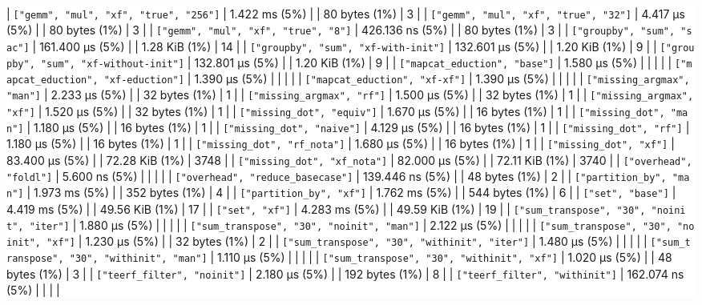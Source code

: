 | `["gemm", "mul", "xf", "true", "256"]`                         |   1.422 ms (5%) |         |   80 bytes (1%) |           3 |
| `["gemm", "mul", "xf", "true", "32"]`                          |   4.417 μs (5%) |         |   80 bytes (1%) |           3 |
| `["gemm", "mul", "xf", "true", "8"]`                           | 426.136 ns (5%) |         |   80 bytes (1%) |           3 |
| `["groupby", "sum", "sac"]`                                    | 161.400 μs (5%) |         |   1.28 KiB (1%) |          14 |
| `["groupby", "sum", "xf-with-init"]`                           | 132.601 μs (5%) |         |   1.20 KiB (1%) |           9 |
| `["groupby", "sum", "xf-without-init"]`                        | 132.801 μs (5%) |         |   1.20 KiB (1%) |           9 |
| `["mapcat_eduction", "base"]`                                  |   1.580 μs (5%) |         |                 |             |
| `["mapcat_eduction", "xf-eduction"]`                           |   1.390 μs (5%) |         |                 |             |
| `["mapcat_eduction", "xf-xf"]`                                 |   1.390 μs (5%) |         |                 |             |
| `["missing_argmax", "man"]`                                    |   2.233 μs (5%) |         |   32 bytes (1%) |           1 |
| `["missing_argmax", "rf"]`                                     |   1.500 μs (5%) |         |   32 bytes (1%) |           1 |
| `["missing_argmax", "xf"]`                                     |   1.520 μs (5%) |         |   32 bytes (1%) |           1 |
| `["missing_dot", "equiv"]`                                     |   1.670 μs (5%) |         |   16 bytes (1%) |           1 |
| `["missing_dot", "man"]`                                       |   1.180 μs (5%) |         |   16 bytes (1%) |           1 |
| `["missing_dot", "naive"]`                                     |   4.129 μs (5%) |         |   16 bytes (1%) |           1 |
| `["missing_dot", "rf"]`                                        |   1.180 μs (5%) |         |   16 bytes (1%) |           1 |
| `["missing_dot", "rf_nota"]`                                   |   1.680 μs (5%) |         |   16 bytes (1%) |           1 |
| `["missing_dot", "xf"]`                                        |  83.400 μs (5%) |         |  72.28 KiB (1%) |        3748 |
| `["missing_dot", "xf_nota"]`                                   |  82.000 μs (5%) |         |  72.11 KiB (1%) |        3740 |
| `["overhead", "foldl"]`                                        |   5.600 ns (5%) |         |                 |             |
| `["overhead", "reduce_basecase"]`                              | 139.446 ns (5%) |         |   48 bytes (1%) |           2 |
| `["partition_by", "man"]`                                      |   1.973 ms (5%) |         |  352 bytes (1%) |           4 |
| `["partition_by", "xf"]`                                       |   1.762 ms (5%) |         |  544 bytes (1%) |           6 |
| `["set", "base"]`                                              |   4.419 ms (5%) |         |  49.56 KiB (1%) |          17 |
| `["set", "xf"]`                                                |   4.283 ms (5%) |         |  49.59 KiB (1%) |          19 |
| `["sum_transpose", "30", "noinit", "iter"]`                    |   1.880 μs (5%) |         |                 |             |
| `["sum_transpose", "30", "noinit", "man"]`                     |   2.122 μs (5%) |         |                 |             |
| `["sum_transpose", "30", "noinit", "xf"]`                      |   1.230 μs (5%) |         |   32 bytes (1%) |           2 |
| `["sum_transpose", "30", "withinit", "iter"]`                  |   1.480 μs (5%) |         |                 |             |
| `["sum_transpose", "30", "withinit", "man"]`                   |   1.110 μs (5%) |         |                 |             |
| `["sum_transpose", "30", "withinit", "xf"]`                    |   1.020 μs (5%) |         |   48 bytes (1%) |           3 |
| `["teerf_filter", "noinit"]`                                   |   2.180 μs (5%) |         |  192 bytes (1%) |           8 |
| `["teerf_filter", "withinit"]`                                 | 162.074 ns (5%) |         |                 |             |
